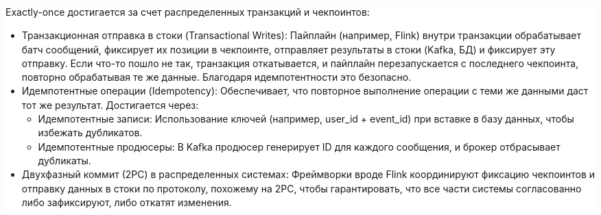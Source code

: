 Exactly-once достигается за счет распределенных транзакций и чекпоинтов:
- Транзакционная отправка в стоки (Transactional Writes): Пайплайн (например, Flink) внутри транзакции обрабатывает батч сообщений, фиксирует их позиции в чекпоинте, отправляет результаты в стоки (Kafka, БД) и фиксирует эту отправку. Если что-то пошло не так, транзакция откатывается, и пайплайн перезапускается с последнего чекпоинта, повторно обрабатывая те же данные. Благодаря идемпотентности это безопасно.
- Идемпотентные операции (Idempotency): Обеспечивает, что повторное выполнение операции с теми же данными даст тот же результат. Достигается через:
  - Идемпотентные записи: Использование ключей (например, user_id + event_id) при вставке в базу данных, чтобы избежать дубликатов.
  - Идемпотентные продюсеры: В Kafka продюсер генерирует ID для каждого сообщения, и брокер отбрасывает дубликаты.
- Двухфазный коммит (2PC) в распределенных системах: Фреймворки вроде Flink координируют фиксацию чекпоинтов и отправку данных в стоки по протоколу, похожему на 2PC, чтобы гарантировать, что все части системы согласованно либо зафиксируют, либо откатят изменения.